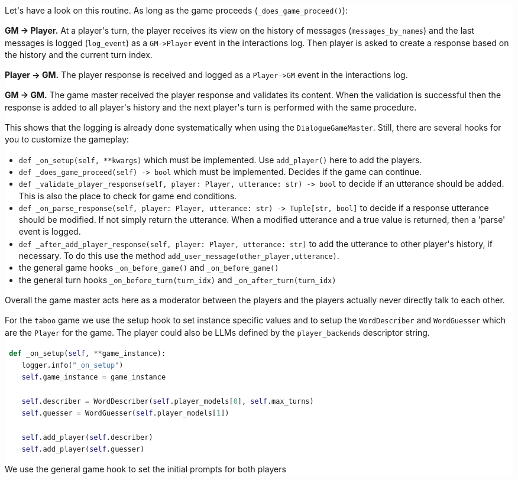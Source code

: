 
Let's have a look on this routine. As long as the game proceeds (`_does_game_proceed()`):

**GM -> Player.**
At a player's turn, the player receives its view on the history of messages (`messages_by_names`) and the last
messages is logged (`log_event`) as a `GM->Player` event in the interactions log. 
Then player is asked to create a response based on the history and the current turn index.

**Player -> GM.**
The player response is received and logged as a `Player->GM` event in the interactions log.

**GM -> GM.**
The game master received the player response and validates its content. When the 
validation is successful then the response is added to all player's history and 
the next player's turn is performed with the same procedure.

This shows that the logging is already done systematically when using the `DialogueGameMaster`.
Still, there are several hooks for you to customize the gameplay:

- `def _on_setup(self, **kwargs)` which must be implemented. Use `add_player()` here to add the players.
- `def _does_game_proceed(self) -> bool` which must be implemented. Decides if the game can continue.
- `def _validate_player_response(self, player: Player, utterance: str) -> bool` to decide if an utterance should be added. This is also the place to check for game end conditions. 
- `def _on_parse_response(self, player: Player, utterance: str) -> Tuple[str, bool]` to decide if a response utterance should be modified. If not simply return the utterance.
        When a modified utterance and a true value is returned, then a 'parse' event is logged.
- `def _after_add_player_response(self, player: Player, utterance: str)` to add the utterance to other player's history, if necessary.
        To do this use the method `add_user_message(other_player,utterance)`.
- the general game hooks `_on_before_game()` and `_on_before_game()`
- the general turn hooks `_on_before_turn(turn_idx)` and `_on_after_turn(turn_idx)`

Overall the game master acts here as a moderator between the players and the players actually never directly talk to each other.

For the `taboo` game we use the setup hook to set instance specific values and
to setup the `WordDescriber` and `WordGuesser` which are the `Player` for the game.
The player could also be LLMs defined by the `player_backends` descriptor string.

```python
 def _on_setup(self, **game_instance):
    logger.info("_on_setup")
    self.game_instance = game_instance

    self.describer = WordDescriber(self.player_models[0], self.max_turns)
    self.guesser = WordGuesser(self.player_models[1])

    self.add_player(self.describer)
    self.add_player(self.guesser)
```

We use the general game hook to set the initial prompts for both players
